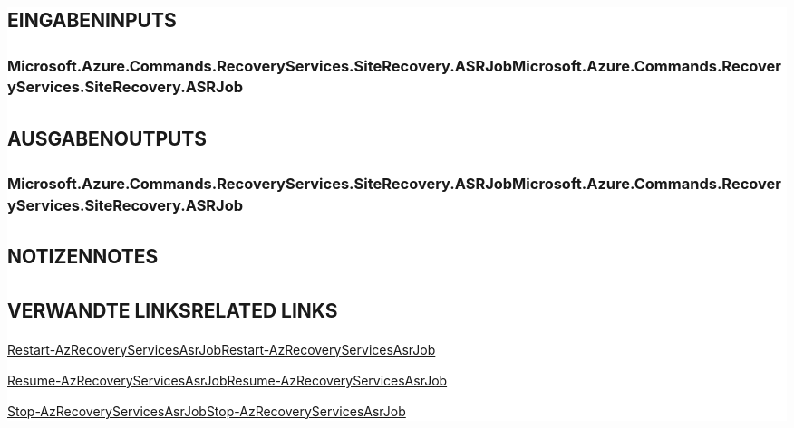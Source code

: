 ## <span data-ttu-id="8ee42-149">EINGABEN</span><span class="sxs-lookup"><span data-stu-id="8ee42-149">INPUTS</span></span>

### <span data-ttu-id="8ee42-150">Microsoft.Azure.Commands.RecoveryServices.SiteRecovery.ASRJob</span><span class="sxs-lookup"><span data-stu-id="8ee42-150">Microsoft.Azure.Commands.RecoveryServices.SiteRecovery.ASRJob</span></span>

## <span data-ttu-id="8ee42-151">AUSGABEN</span><span class="sxs-lookup"><span data-stu-id="8ee42-151">OUTPUTS</span></span>

### <span data-ttu-id="8ee42-152">Microsoft.Azure.Commands.RecoveryServices.SiteRecovery.ASRJob</span><span class="sxs-lookup"><span data-stu-id="8ee42-152">Microsoft.Azure.Commands.RecoveryServices.SiteRecovery.ASRJob</span></span>

## <span data-ttu-id="8ee42-153">NOTIZEN</span><span class="sxs-lookup"><span data-stu-id="8ee42-153">NOTES</span></span>

## <span data-ttu-id="8ee42-154">VERWANDTE LINKS</span><span class="sxs-lookup"><span data-stu-id="8ee42-154">RELATED LINKS</span></span>

[<span data-ttu-id="8ee42-155">Restart-AzRecoveryServicesAsrJob</span><span class="sxs-lookup"><span data-stu-id="8ee42-155">Restart-AzRecoveryServicesAsrJob</span></span>](./Restart-AzRecoveryServicesAsrJob.md)

[<span data-ttu-id="8ee42-156">Resume-AzRecoveryServicesAsrJob</span><span class="sxs-lookup"><span data-stu-id="8ee42-156">Resume-AzRecoveryServicesAsrJob</span></span>](./Resume-AzRecoveryServicesAsrJob.md)

[<span data-ttu-id="8ee42-157">Stop-AzRecoveryServicesAsrJob</span><span class="sxs-lookup"><span data-stu-id="8ee42-157">Stop-AzRecoveryServicesAsrJob</span></span>](./Stop-AzRecoveryServicesAsrJob.md)
